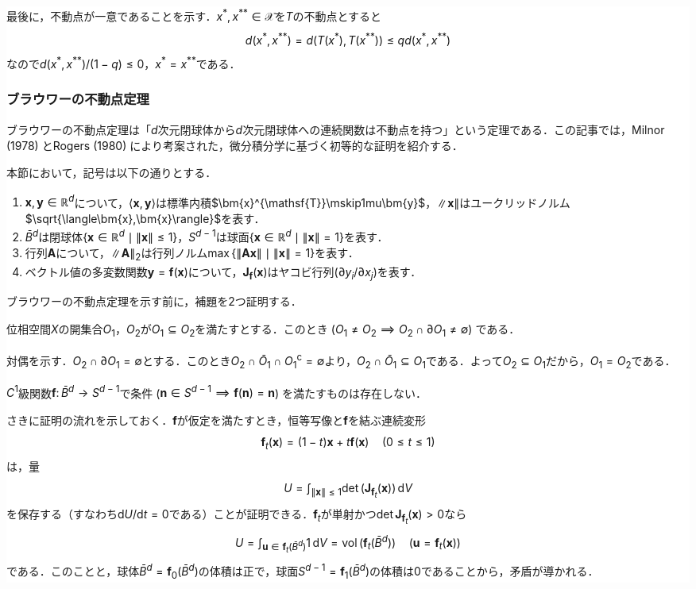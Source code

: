 最後に，不動点が一意であることを示す．$x^{\ast},x^{\ast\ast}\in\mathcal{X}$を$T$の不動点とすると
$$
  d(x^{\ast},x^{\ast\ast}) = d(T(x^{\ast}),T(x^{\ast\ast})) 
  \leq qd(x^{\ast},x^{\ast\ast})
$$
なので$d(x^{\ast},x^{\ast\ast})/(1-q)\leq 0$，$x^{\ast}=x^{\ast\ast}$である．

</math-proof>

### ブラウワーの不動点定理

ブラウワーの不動点定理は「$d$次元閉球体から$d$次元閉球体への連続関数は不動点を持つ」という定理である．この記事では，Milnor (1978) とRogers (1980) により考案された，微分積分学に基づく初等的な証明を紹介する．

本節において，記号は以下の通りとする．

1. $\bm{x},\bm{y}\in\mathbb{R}^{d}$について，$\langle\bm{x},\bm{y}\rangle$は標準内積$\bm{x}^{\mathsf{T}}\mskip1mu\bm{y}$，$\lVert\bm{x}\rVert$はユークリッドノルム$\sqrt{\langle\bm{x},\bm{x}\rangle}$を表す．
2. $\bar{B}^{d}$は閉球体$\lbrace\bm{x}\in\mathbb{R}^{d}\mid\lVert\bm{x}\rVert\leq 1\rbrace$，$S^{d-1}$は球面$\lbrace\bm{x}\in\mathbb{R}^{d}\mid\lVert\bm{x}\rVert=1\rbrace$を表す．
3. 行列$\bm{A}$について，$\lVert\bm{A}\rVert_{2}$は行列ノルム$\max\lbrace\lVert\bm{A}\bm{x}\rVert\mid\lVert\bm{x}\rVert=1\rbrace$を表す．
4. ベクトル値の多変数関数$\bm{y}=\bm{f}(\bm{x})$について，$\bm{J}_{\bm{f}}(\bm{x})$はヤコビ行列$(\partial y_{i}/\partial x_{j})$を表す．

ブラウワーの不動点定理を示す前に，補題を2つ証明する．

<math-theorem data-type="補題" data-level="4">

位相空間$X$の開集合$O_{1}$，$O_{2}$が$O_{1}\subseteq O_{2}$を満たすとする．このとき ($O_{1}\neq O_{2}\implies O_{2}\cap\partial O_{1}\neq\emptyset$) である．

</math-theorem>

<math-proof data-open>

対偶を示す．$O_{2}\cap\partial O_{1}=\emptyset$とする．このとき$O_{2}\cap\bar{O}_{1}\cap O_{1}^{\mathrm{c}}=\emptyset$より，$O_{2}\cap\bar{O}_{1}\subseteq O_{1}$である．よって$O_{2}\subseteq O_{1}$だから，$O_{1}=O_{2}$である．

</math-proof>

<math-theorem data-type="補題" data-level="4">

$C^{1}$級関数$\bm{f}\colon\bar{B}^{d}\to S^{d-1}$で条件 ($\bm{n}\in S^{d-1}\implies\bm{f}(\bm{n})=\bm{n}$) を満たすものは存在しない．

</math-theorem>

さきに証明の流れを示しておく．$\bm{f}$が仮定を満たすとき，恒等写像と$\bm{f}$を結ぶ連続変形
$$
  \bm{f}_{t}(\bm{x}) = (1-t)\bm{x}+t\bm{f}(\bm{x})\quad(0\leq t\leq 1)
$$
は，量
$$
  U = \int_{\lVert\bm{x}\rVert\leq 1}\det(\bm{J}_{\bm{f}_{t}}(\bm{x}))\,\mathrm{d}V
$$
を保存する（すなわち$\mathrm{d}U/\mathrm{d}t=0$である）ことが証明できる．$\bm{f}_{t}$が単射かつ$\det\bm{J}_{\bm{f}_{t}}(\bm{x})\gt 0$なら
$$
  U = \int_{\bm{u}\in\bm{f}_{t}(\bar{B}^{d})}1\,\mathrm{d}V
  = \operatorname{vol}(\bm{f}_{t}(\bar{B}^{d}))\quad(\bm{u}=\bm{f}_{t}(\bm{x}))
$$
である．このことと，球体$\bar{B}^{d}=\bm{f}_{0}(\bar{B}^{d})$の体積は正で，球面$S^{d-1}=\bm{f}_{1}(\bar{B}^{d})$の体積は$0$であることから，矛盾が導かれる．

